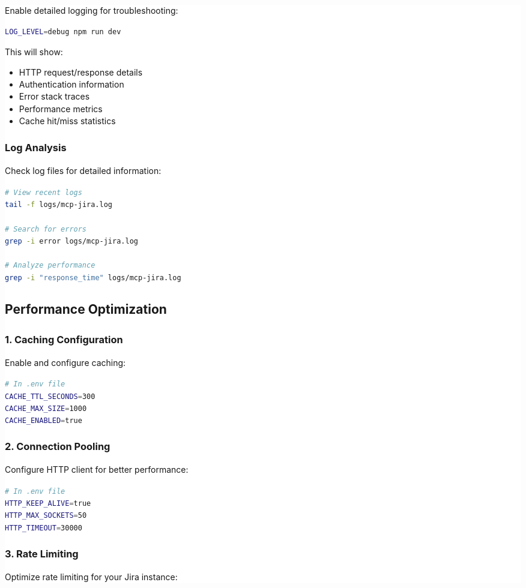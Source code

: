 Enable detailed logging for troubleshooting:

```bash
LOG_LEVEL=debug npm run dev
```

This will show:
- HTTP request/response details
- Authentication information
- Error stack traces
- Performance metrics
- Cache hit/miss statistics

### Log Analysis

Check log files for detailed information:

```bash
# View recent logs
tail -f logs/mcp-jira.log

# Search for errors
grep -i error logs/mcp-jira.log

# Analyze performance
grep -i "response_time" logs/mcp-jira.log
```

## Performance Optimization

### 1. Caching Configuration

Enable and configure caching:

```bash
# In .env file
CACHE_TTL_SECONDS=300
CACHE_MAX_SIZE=1000
CACHE_ENABLED=true
```

### 2. Connection Pooling

Configure HTTP client for better performance:

```bash
# In .env file
HTTP_KEEP_ALIVE=true
HTTP_MAX_SOCKETS=50
HTTP_TIMEOUT=30000
```

### 3. Rate Limiting

Optimize rate limiting for your Jira instance:
